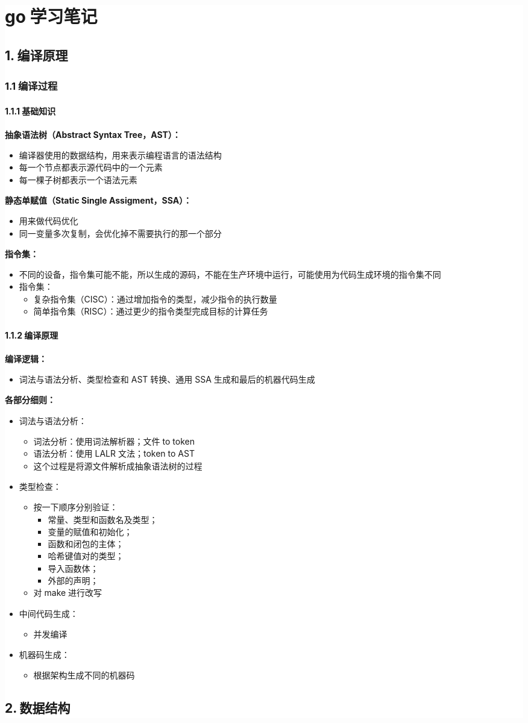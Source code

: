 # go 学习笔记

## 1. 编译原理

### 1.1 编译过程

#### 1.1.1 基础知识

**抽象语法树（Abstract Syntax Tree，AST）：**

* 编译器使用的数据结构，用来表示编程语言的语法结构
* 每一个节点都表示源代码中的一个元素
* 每一棵子树都表示一个语法元素

**静态单赋值（Static Single Assigment，SSA）：**

* 用来做代码优化
* 同一变量多次复制，会优化掉不需要执行的那一个部分

**指令集：**

* 不同的设备，指令集可能不能，所以生成的源码，不能在生产环境中运行，可能使用为代码生成环境的指令集不同
* 指令集：
  * 复杂指令集（CISC）：通过增加指令的类型，减少指令的执行数量
  * 简单指令集（RISC）：通过更少的指令类型完成目标的计算任务

#### 1.1.2 编译原理

**编译逻辑：**

* 词法与语法分析、类型检查和 AST 转换、通用 SSA 生成和最后的机器代码生成

**各部分细则：**

* 词法与语法分析：
  * 词法分析：使用词法解析器；文件 to token
  * 语法分析：使用 LALR 文法；token to AST
  * 这个过程是将源文件解析成抽象语法树的过程

* 类型检查：
  * 按一下顺序分别验证：
    * 常量、类型和函数名及类型；
    * 变量的赋值和初始化；
    * 函数和闭包的主体；
    * 哈希键值对的类型；
    * 导入函数体；
    * 外部的声明；
  * 对 make 进行改写
* 中间代码生成：
  * 并发编译
* 机器码生成：
  * 根据架构生成不同的机器码

## 2. 数据结构
